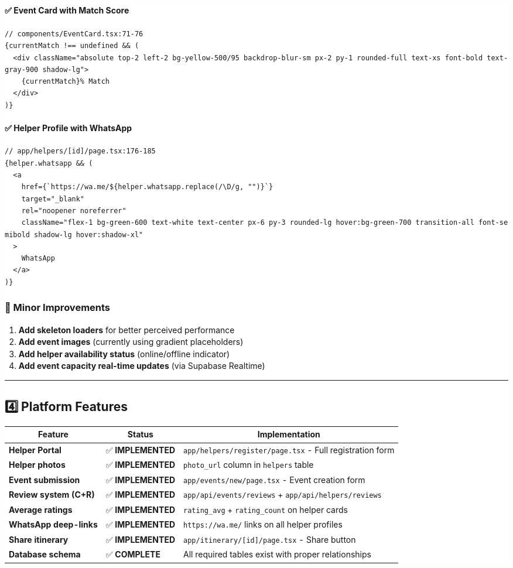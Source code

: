 #### ✅ Event Card with Match Score
```tsx
// components/EventCard.tsx:71-76
{currentMatch !== undefined && (
  <div className="absolute top-2 left-2 bg-yellow-500/95 backdrop-blur-sm px-2 py-1 rounded-full text-xs font-bold text-gray-900 shadow-lg">
    {currentMatch}% Match
  </div>
)}
```

#### ✅ Helper Profile with WhatsApp
```tsx
// app/helpers/[id]/page.tsx:176-185
{helper.whatsapp && (
  <a
    href={`https://wa.me/${helper.whatsapp.replace(/\D/g, "")}`}
    target="_blank"
    rel="noopener noreferrer"
    className="flex-1 bg-green-600 text-white text-center px-6 py-3 rounded-lg hover:bg-green-700 transition-all font-semibold shadow-lg hover:shadow-xl"
  >
    WhatsApp
  </a>
)}
```

### 🔧 Minor Improvements
1. **Add skeleton loaders** for better perceived performance
2. **Add event images** (currently using gradient placeholders)
3. **Add helper availability status** (online/offline indicator)
4. **Add event capacity real-time updates** (via Supabase Realtime)

---

## 4️⃣ Platform Features

| Feature | Status | Implementation |
|---------|--------|----------------|
| **Helper Portal** | ✅ **IMPLEMENTED** | `app/helpers/register/page.tsx` - Full registration form |
| **Helper photos** | ✅ **IMPLEMENTED** | `photo_url` column in `helpers` table |
| **Event submission** | ✅ **IMPLEMENTED** | `app/events/new/page.tsx` - Event creation form |
| **Review system (C+R)** | ✅ **IMPLEMENTED** | `app/api/events/reviews` + `app/api/helpers/reviews` |
| **Average ratings** | ✅ **IMPLEMENTED** | `rating_avg` + `rating_count` on helper cards |
| **WhatsApp deep-links** | ✅ **IMPLEMENTED** | `https://wa.me/` links on all helper profiles |
| **Share itinerary** | ✅ **IMPLEMENTED** | `app/itinerary/[id]/page.tsx` - Share button |
| **Database schema** | ✅ **COMPLETE** | All required tables exist with proper relationships |
